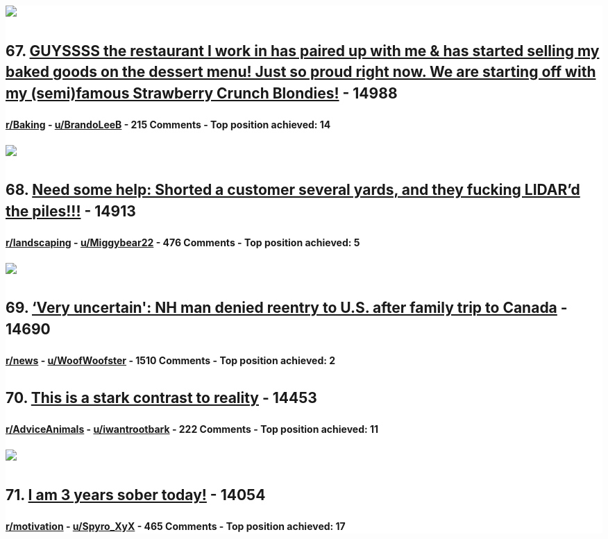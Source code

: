 <a href="https://v.redd.it/o0wvnvazd4cf1"><img src="https://external-preview.redd.it/dGUyanVuY3pkNGNmMYoyQsOu4lK1F9UybnXm8FsJS96bRzGXtU-91H4Z4noY.png?width=140&amp;height=140&amp;crop=140:140,smart&amp;format=jpg&amp;v=enabled&amp;lthumb=true&amp;s=4abda7eaf767e477fb83a186f8bf8235c6499227"></img></a>

## 67. [GUYSSSS the restaurant I work in has paired up with me &amp; has started selling my baked goods on the dessert menu! Just so proud right now. We are starting off with my (semi)famous Strawberry Crunch Blondies!](http://reddit.com/r/Baking/comments/1lwlxcc/guyssss_the_restaurant_i_work_in_has_paired_up/) - 14988
#### [r/Baking](http://reddit.com/r/Baking) - [u/BrandoLeeB](http://reddit.com/u/BrandoLeeB) - 215 Comments - Top position achieved: 14

<a href="https://i.redd.it/ux0ww8m2n3cf1.jpeg"><img src="https://b.thumbs.redditmedia.com/eqE5U-RFkTZBXYfTPixUBFOXIGZW4UThNk66Bz9bW4w.jpg"></img></a>

## 68. [Need some help: Shorted a customer several yards, and they fucking LIDAR’d the piles!!!](http://reddit.com/r/landscaping/comments/1lwry8w/need_some_help_shorted_a_customer_several_yards/) - 14913
#### [r/landscaping](http://reddit.com/r/landscaping) - [u/Miggybear22](http://reddit.com/u/Miggybear22) - 476 Comments - Top position achieved: 5

<a href="https://i.redd.it/lv9o0ijbv4cf1.jpeg"><img src="https://b.thumbs.redditmedia.com/AB152040lB6mbQ0XawKz2hJmPP57rmCLEXe1W1e1ync.jpg"></img></a>

## 69. [‘Very uncertain': NH man denied reentry to U.S. after family trip to Canada](http://reddit.com/r/news/comments/1lws1jl/very_uncertain_nh_man_denied_reentry_to_us_after/) - 14690
#### [r/news](http://reddit.com/r/news) - [u/WoofWoofster](http://reddit.com/u/WoofWoofster) - 1510 Comments - Top position achieved: 2

## 70. [This is a stark contrast to reality](http://reddit.com/r/AdviceAnimals/comments/1lw2rgn/this_is_a_stark_contrast_to_reality/) - 14453
#### [r/AdviceAnimals](http://reddit.com/r/AdviceAnimals) - [u/iwantrootbark](http://reddit.com/u/iwantrootbark) - 222 Comments - Top position achieved: 11

<a href="https://i.redd.it/gavkbrp7wybf1.jpeg"><img src="https://b.thumbs.redditmedia.com/JP-KetHCISPgQGAenx12uhtUiI0_RzyxkKkr_wOugDQ.jpg"></img></a>

## 71. [I am 3 years sober today!](http://reddit.com/r/motivation/comments/1lwfhk2/i_am_3_years_sober_today/) - 14054
#### [r/motivation](http://reddit.com/r/motivation) - [u/Spyro_XyX](http://reddit.com/u/Spyro_XyX) - 465 Comments - Top position achieved: 17
